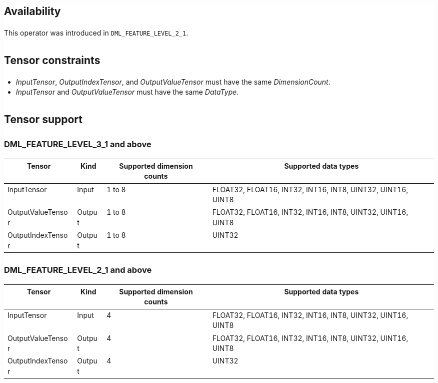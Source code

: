 ## Availability
This operator was introduced in `DML_FEATURE_LEVEL_2_1`.

## Tensor constraints

* *InputTensor*, *OutputIndexTensor*, and *OutputValueTensor* must have the same *DimensionCount*.
* *InputTensor* and *OutputValueTensor* must have the same *DataType*.

## Tensor support

### DML_FEATURE_LEVEL_3_1 and above

| Tensor | Kind | Supported dimension counts | Supported data types |
| ------ | ---- | -------------------------- | -------------------- |
| InputTensor | Input | 1 to 8 | FLOAT32, FLOAT16, INT32, INT16, INT8, UINT32, UINT16, UINT8 |
| OutputValueTensor | Output | 1 to 8 | FLOAT32, FLOAT16, INT32, INT16, INT8, UINT32, UINT16, UINT8 |
| OutputIndexTensor | Output | 1 to 8 | UINT32 |

### DML_FEATURE_LEVEL_2_1 and above

| Tensor | Kind | Supported dimension counts | Supported data types |
| ------ | ---- | -------------------------- | -------------------- |
| InputTensor | Input | 4 | FLOAT32, FLOAT16, INT32, INT16, INT8, UINT32, UINT16, UINT8 |
| OutputValueTensor | Output | 4 | FLOAT32, FLOAT16, INT32, INT16, INT8, UINT32, UINT16, UINT8 |
| OutputIndexTensor | Output | 4 | UINT32 |
